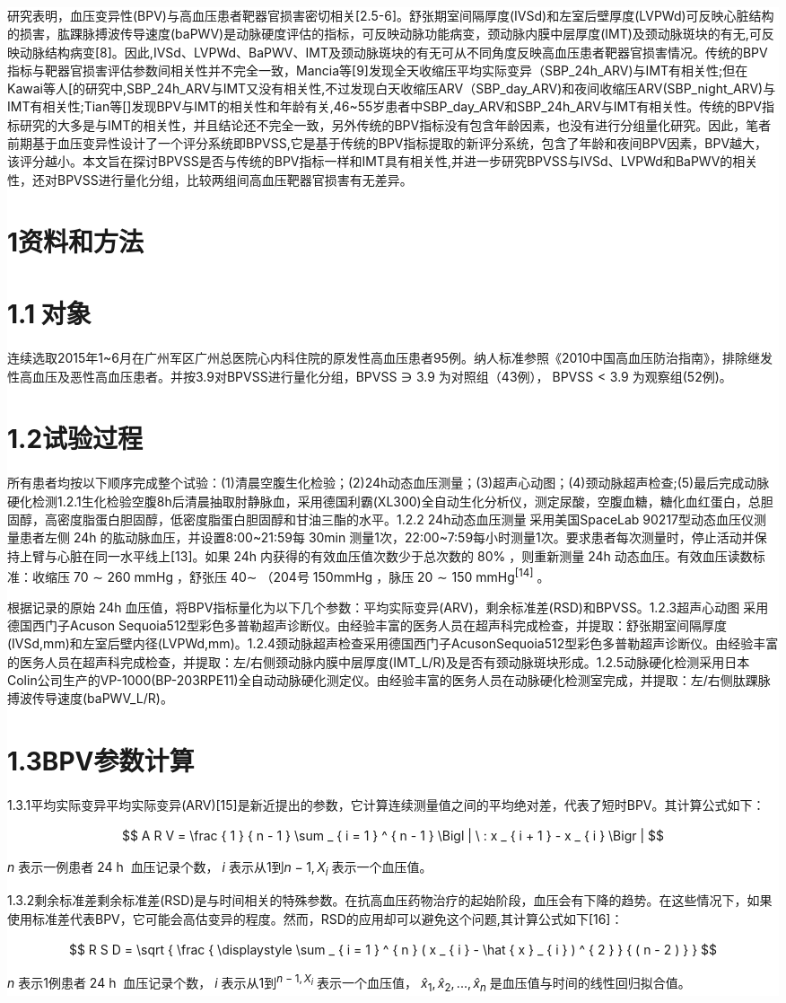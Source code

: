 研究表明，血压变异性(BPV)与高血压患者靶器官损害密切相关[2.5-6]。舒张期室间隔厚度(IVSd)和左室后壁厚度(LVPWd)可反映心脏结构的损害，肱踝脉搏波传导速度(baPWV)是动脉硬度评估的指标，可反映动脉功能病变，颈动脉内膜中层厚度(IMT)及颈动脉斑块的有无,可反映动脉结构病变[8]。因此,IVSd、LVPWd、BaPWV、IMT及颈动脉斑块的有无可从不同角度反映高血压患者靶器官损害情况。传统的BPV指标与靶器官损害评估参数间相关性并不完全一致，Mancia等[9]发现全天收缩压平均实际变异（SBP_24h_ARV)与IMT有相关性;但在Kawai等人[的研究中,SBP_24h_ARV与IMT又没有相关性,不过发现白天收缩压ARV（SBP_day_ARV)和夜间收缩压ARV(SBP_night_ARV)与IMT有相关性;Tian等[]发现BPV与IMT的相关性和年龄有关,46\~55岁患者中SBP_day_ARV和SBP_24h_ARV与IMT有相关性。传统的BPV指标研究的大多是与IMT的相关性，并且结论还不完全一致，另外传统的BPV指标没有包含年龄因素，也没有进行分组量化研究。因此，笔者前期基于血压变异性设计了一个评分系统即BPVSS,它是基于传统的BPV指标提取的新评分系统，包含了年龄和夜间BPV因素，BPV越大，该评分越小。本文旨在探讨BPVSS是否与传统的BPV指标一样和IMT具有相关性,并进一步研究BPVSS与IVSd、LVPWd和BaPWV的相关性，还对BPVSS进行量化分组，比较两组间高血压靶器官损害有无差异。

# 1资料和方法

# 1.1 对象

连续选取2015年1\~6月在广州军区广州总医院心内科住院的原发性高血压患者95例。纳人标准参照《2010中国高血压防治指南》，排除继发性高血压及恶性高血压患者。并按3.9对BPVSS进行量化分组，${ \mathrm { B P V S S } } { \ni } { 3 } . 9$ 为对照组（43例）， $\mathrm { B P V S S } { < } 3 . 9$ 为观察组(52例)。

# 1.2试验过程

所有患者均按以下顺序完成整个试验：(1)清晨空腹生化检验；(2)24h动态血压测量；(3)超声心动图；(4)颈动脉超声检查;(5)最后完成动脉硬化检测1.2.1生化检验空腹8h后清晨抽取肘静脉血，采用德国利霸(XL300)全自动生化分析仪，测定尿酸，空腹血糖，糖化血红蛋白，总胆固醇，高密度脂蛋白胆固醇，低密度脂蛋白胆固醇和甘油三酯的水平。1.2.2 24h动态血压测量 采用美国SpaceLab 90217型动态血压仪测量患者左侧 $2 4 \mathrm { h }$ 的肱动脉血压，并设置8:00\~21:59每 $3 0 \mathrm { m i n }$ 测量1次，22:00\~7:59每小时测量1次。要求患者每次测量时，停止活动并保持上臂与心脏在同一水平线上[13]。如果 $2 4 \mathrm { h }$ 内获得的有效血压值次数少于总次数的 $80 \%$ ，则重新测量 $2 4 \mathrm { h }$ 动态血压。有效血压读数标准：收缩压 $7 0 { \sim } 2 6 0 ~ \mathrm { m m H g }$ ，舒张压 $4 0 \sim$ （204号 $1 5 0 \mathrm { m m H g }$ ，脉压 $2 0 { \sim } 1 5 0 \ \mathrm { m m H g ^ { [ 1 4 ] } }$ 。

根据记录的原始 $2 4 \mathrm { h }$ 血压值，将BPV指标量化为以下几个参数：平均实际变异(ARV)，剩余标准差(RSD)和BPVSS。1.2.3超声心动图 采用德国西门子Acuson Sequoia512型彩色多普勒超声诊断仪。由经验丰富的医务人员在超声科完成检查，并提取：舒张期室间隔厚度(IVSd,mm)和左室后壁内径(LVPWd,mm)。1.2.4颈动脉超声检查采用德国西门子AcusonSequoia512型彩色多普勒超声诊断仪。由经验丰富的医务人员在超声科完成检查，并提取：左/右侧颈动脉内膜中层厚度(IMT_L/R)及是否有颈动脉斑块形成。1.2.5动脉硬化检测采用日本Colin公司生产的VP-1000(BP-203RPE11)全自动动脉硬化测定仪。由经验丰富的医务人员在动脉硬化检测室完成，并提取：左/右侧肽踝脉搏波传导速度(baPWV_L/R)。

# 1.3BPV参数计算

1.3.1平均实际变异平均实际变异(ARV)[15]是新近提出的参数，它计算连续测量值之间的平均绝对差，代表了短时BPV。其计算公式如下：

$$
A R V = \frac { 1 } { n - 1 } \sum _ { i = 1 } ^ { n - 1 } \Bigl | \ : x _ { i + 1 } - x _ { i } \Bigr |
$$

$n$ 表示一例患者 $2 4 \mathrm { ~ h ~ }$ 血压记录个数， $i$ 表示从1到$n { - } 1 , X _ { i }$ 表示一个血压值。

1.3.2剩余标准差剩余标准差(RSD)是与时间相关的特殊参数。在抗高血压药物治疗的起始阶段，血压会有下降的趋势。在这些情况下，如果使用标准差代表BPV，它可能会高估变异的程度。然而，RSD的应用却可以避免这个问题,其计算公式如下[16]：

$$
R S D = \sqrt { \frac { \displaystyle \sum _ { i = 1 } ^ { n } ( x _ { i } - \hat { x } _ { i } ) ^ { 2 } } { ( n - 2 ) } }
$$

$n$ 表示1例患者 $2 4 \mathrm { ~ h ~ }$ 血压记录个数， $i$ 表示从1到$^ { n - 1 , X _ { i } }$ 表示一个血压值， $\hat { x } _ { 1 } , \hat { x } _ { 2 } , . . . , \hat { x } _ { n }$ 是血压值与时间的线性回归拟合值。
